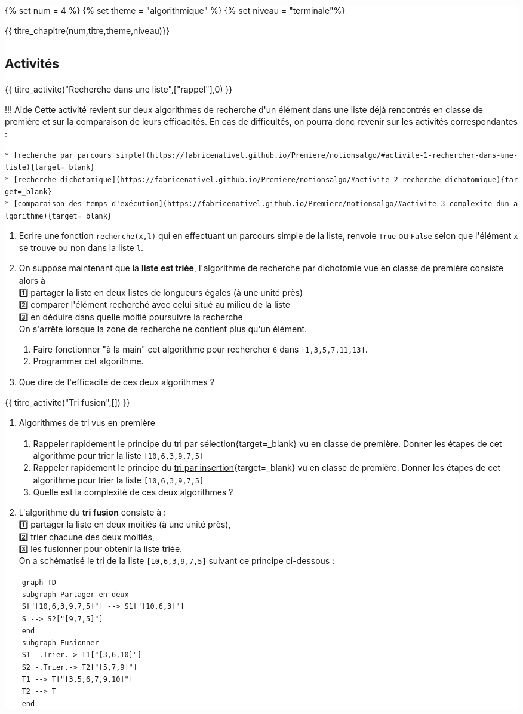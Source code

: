 
{% set num = 4 %}
{% set theme = "algorithmique" %}
{% set niveau = "terminale"%}


{{ titre_chapitre(num,titre,theme,niveau)}}
 
## Activités 

{{ titre_activite("Recherche dans une liste",["rappel"],0) }}

!!! Aide
    Cette activité revient sur deux algorithmes de recherche d'un élément dans une liste déjà rencontrés en classe de première et sur la comparaison de leurs efficacités. En cas de difficultés, on pourra donc revenir sur les activités correspondantes :

    * [recherche par parcours simple](https://fabricenativel.github.io/Premiere/notionsalgo/#activite-1-rechercher-dans-une-liste){target=_blank}
    * [recherche dichotomique](https://fabricenativel.github.io/Premiere/notionsalgo/#activite-2-recherche-dichotomique){target=_blank}
    * [comparaison des temps d'exécution](https://fabricenativel.github.io/Premiere/notionsalgo/#activite-3-complexite-dun-algorithme){target=_blank}

1. Ecrire une fonction `recherche(x,l)` qui en effectuant un parcours simple de la liste, renvoie `True` ou `False` selon que l'élément `x` se trouve ou non dans la liste `l`.

2. On suppose maintenant que la **liste est triée**, l'algorithme de recherche par dichotomie vue en classe de première consiste alors à <br>
    :one: partager la liste en deux listes de longueurs égales (à une unité près) <br>
    :two: comparer  l'élément recherché avec celui situé au milieu de la liste<br>
    :three: en déduire dans quelle moitié poursuivre la recherche<br>
    On s'arrête lorsque la zone de recherche ne contient plus qu'un élément.

    1. Faire fonctionner "à la main" cet algorithme pour rechercher `6` dans `[1,3,5,7,11,13]`.
    2. Programmer cet algorithme.
    
3. Que dire de l'efficacité de ces deux algorithmes ?

{{ titre_activite("Tri fusion",[]) }}

1. Algorithmes de tri vus en première
    1. Rappeler rapidement le principe du [tri par sélection](https://fabricenativel.github.io/Premiere/algostri/#activite-1-tri-par-selection){target=_blank} vu en classe de première. Donner les étapes de cet algorithme pour trier la liste `[10,6,3,9,7,5]`
    2. Rappeler rapidement le principe du [tri par insertion](https://fabricenativel.github.io/Premiere/algostri/#activite-2-tri-par-insertion){target=_blank} vu en classe de première. Donner les étapes de cet algorithme pour trier la liste `[10,6,3,9,7,5]` 
    3. Quelle est la complexité de ces deux algorithmes ?

3. L'algorithme du **tri fusion** consiste à : <br>
:one: partager la liste en deux moitiés (à une unité près), <br>
:two: trier chacune des deux moitiés, <br>
:three: les fusionner pour obtenir la liste triée. <br>
On a schématisé le tri de la liste `[10,6,3,9,7,5]` suivant ce principe ci-dessous :
```mermaid
    graph TD
    subgraph Partager en deux
    S["[10,6,3,9,7,5]"] --> S1["[10,6,3]"]
    S --> S2["[9,7,5]"]
    end
    subgraph Fusionner
    S1 -.Trier.-> T1["[3,6,10]"]
    S2 -.Trier.-> T2["[5,7,9]"]
    T1 --> T["[3,5,6,7,9,10]"]
    T2 --> T
    end
```